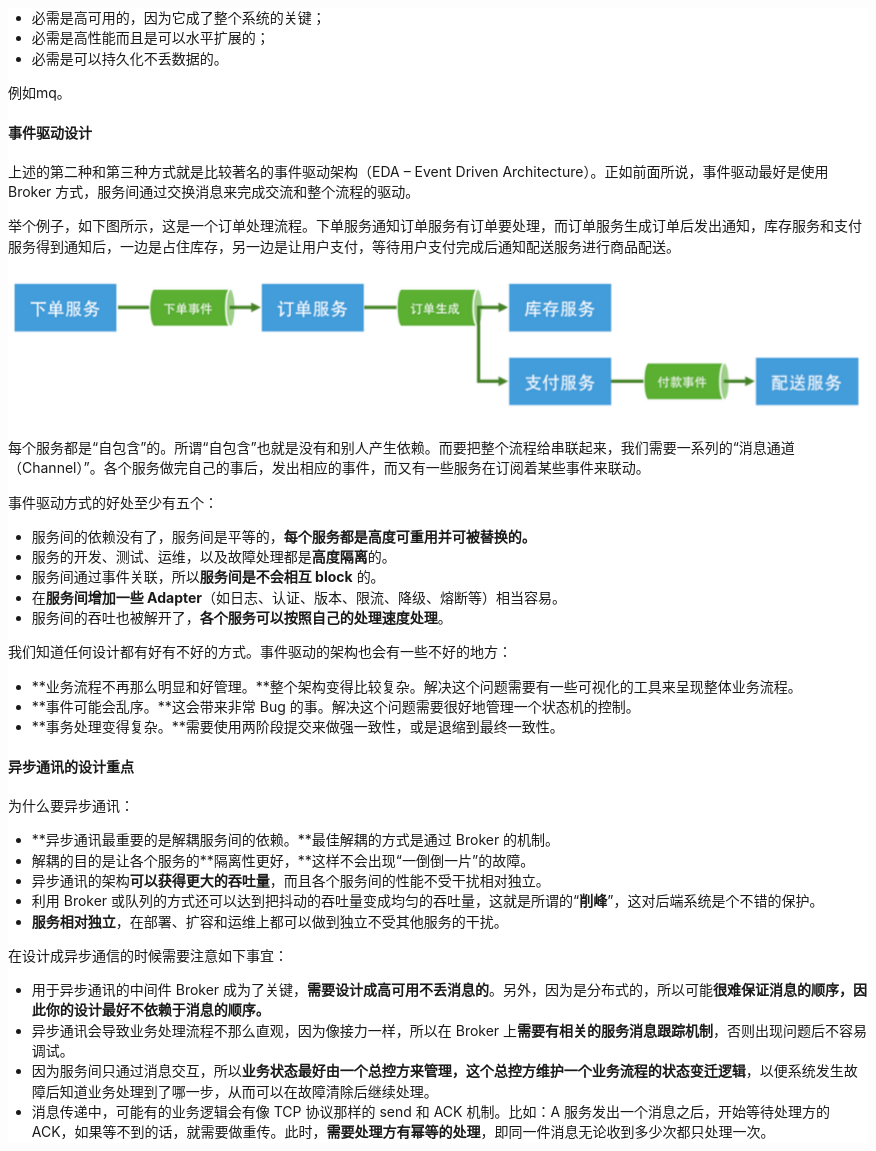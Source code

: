 - 必需是高可用的，因为它成了整个系统的关键；
- 必需是高性能而且是可以水平扩展的；
- 必需是可以持久化不丢数据的。

例如mq。

#### 事件驱动设计

上述的第二种和第三种方式就是比较著名的事件驱动架构（EDA – Event Driven Architecture）。正如前面所说，事件驱动最好是使用 Broker 方式，服务间通过交换消息来完成交流和整个流程的驱动。

举个例子，如下图所示，这是一个订单处理流程。下单服务通知订单服务有订单要处理，而订单服务生成订单后发出通知，库存服务和支付服务得到通知后，一边是占住库存，另一边是让用户支付，等待用户支付完成后通知配送服务进行商品配送。

![image-20240104194554820](《左耳听风》.assets/image-20240104194554820.png)

每个服务都是“自包含”的。所谓“自包含”也就是没有和别人产生依赖。而要把整个流程给串联起来，我们需要一系列的“消息通道（Channel）”。各个服务做完自己的事后，发出相应的事件，而又有一些服务在订阅着某些事件来联动。



事件驱动方式的好处至少有五个：

- 服务间的依赖没有了，服务间是平等的，**每个服务都是高度可重用并可被替换的。**
- 服务的开发、测试、运维，以及故障处理都是**高度隔离**的。
- 服务间通过事件关联，所以**服务间是不会相互 block** 的。
- 在**服务间增加一些 Adapter**（如日志、认证、版本、限流、降级、熔断等）相当容易。
- 服务间的吞吐也被解开了，**各个服务可以按照自己的处理速度处理**。

我们知道任何设计都有好有不好的方式。事件驱动的架构也会有一些不好的地方：

- **业务流程不再那么明显和好管理。**整个架构变得比较复杂。解决这个问题需要有一些可视化的工具来呈现整体业务流程。
- **事件可能会乱序。**这会带来非常 Bug 的事。解决这个问题需要很好地管理一个状态机的控制。
- **事务处理变得复杂。**需要使用两阶段提交来做强一致性，或是退缩到最终一致性。



#### 异步通讯的设计重点

为什么要异步通讯：

- **异步通讯最重要的是解耦服务间的依赖。**最佳解耦的方式是通过 Broker 的机制。
- 解耦的目的是让各个服务的**隔离性更好，**这样不会出现“一倒倒一片”的故障。
- 异步通讯的架构**可以获得更大的吞吐量**，而且各个服务间的性能不受干扰相对独立。
- 利用 Broker 或队列的方式还可以达到把抖动的吞吐量变成均匀的吞吐量，这就是所谓的“**削峰**”，这对后端系统是个不错的保护。
- **服务相对独立**，在部署、扩容和运维上都可以做到独立不受其他服务的干扰。

在设计成异步通信的时候需要注意如下事宜：

- 用于异步通讯的中间件 Broker 成为了关键，**需要设计成高可用不丢消息的**。另外，因为是分布式的，所以可能**很难保证消息的顺序，因此你的设计最好不依赖于消息的顺序。**
- 异步通讯会导致业务处理流程不那么直观，因为像接力一样，所以在 Broker 上**需要有相关的服务消息跟踪机制**，否则出现问题后不容易调试。
- 因为服务间只通过消息交互，所以**业务状态最好由一个总控方来管理，这个总控方维护一个业务流程的状态变迁逻辑**，以便系统发生故障后知道业务处理到了哪一步，从而可以在故障清除后继续处理。
- 消息传递中，可能有的业务逻辑会有像 TCP 协议那样的 send 和 ACK 机制。比如：A 服务发出一个消息之后，开始等待处理方的 ACK，如果等不到的话，就需要做重传。此时，**需要处理方有幂等的处理**，即同一件消息无论收到多少次都只处理一次。
